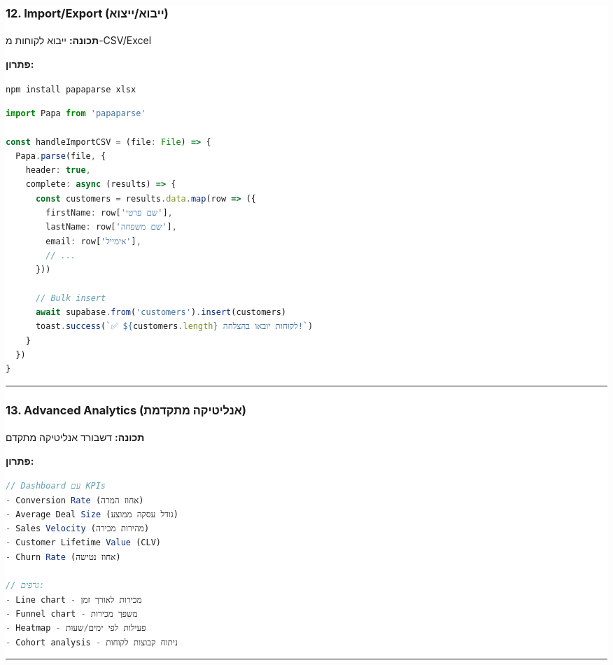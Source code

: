 
### 12. Import/Export (ייבוא/ייצוא)
**תכונה:** ייבוא לקוחות מ-CSV/Excel

**פתרון:**
```bash
npm install papaparse xlsx
```

```typescript
import Papa from 'papaparse'

const handleImportCSV = (file: File) => {
  Papa.parse(file, {
    header: true,
    complete: async (results) => {
      const customers = results.data.map(row => ({
        firstName: row['שם פרטי'],
        lastName: row['שם משפחה'],
        email: row['אימייל'],
        // ...
      }))

      // Bulk insert
      await supabase.from('customers').insert(customers)
      toast.success(`✅ ${customers.length} לקוחות יובאו בהצלחה!`)
    }
  })
}
```

---

### 13. Advanced Analytics (אנליטיקה מתקדמת)
**תכונה:** דשבורד אנליטיקה מתקדם

**פתרון:**
```typescript
// Dashboard עם KPIs
- Conversion Rate (אחוז המרה)
- Average Deal Size (גודל עסקה ממוצע)
- Sales Velocity (מהירות מכירה)
- Customer Lifetime Value (CLV)
- Churn Rate (אחוז נטישה)

// גרפים:
- Line chart - מכירות לאורך זמן
- Funnel chart - משפך מכירות
- Heatmap - פעילות לפי ימים/שעות
- Cohort analysis - ניתוח קבוצות לקוחות
```

---
